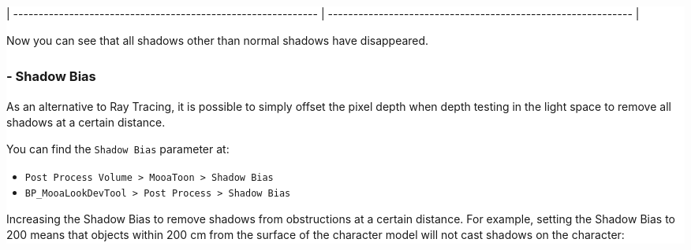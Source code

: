 | ------------------------------------------------------------ | ------------------------------------------------------------ |

Now you can see that all shadows other than normal shadows have disappeared.


### - Shadow Bias

As an alternative to Ray Tracing, it is possible to simply offset the pixel depth when depth testing in the light space to remove all shadows at a certain distance.

You can find the `Shadow Bias` parameter at: 
- `Post Process Volume > MooaToon > Shadow Bias` 
- `BP_MooaLookDevTool > Post Process > Shadow Bias`

Increasing the Shadow Bias to remove shadows from obstructions at a certain distance. For example, setting the Shadow Bias to 200 means that objects within 200 cm from the surface of the character model will not cast shadows on the character: 
